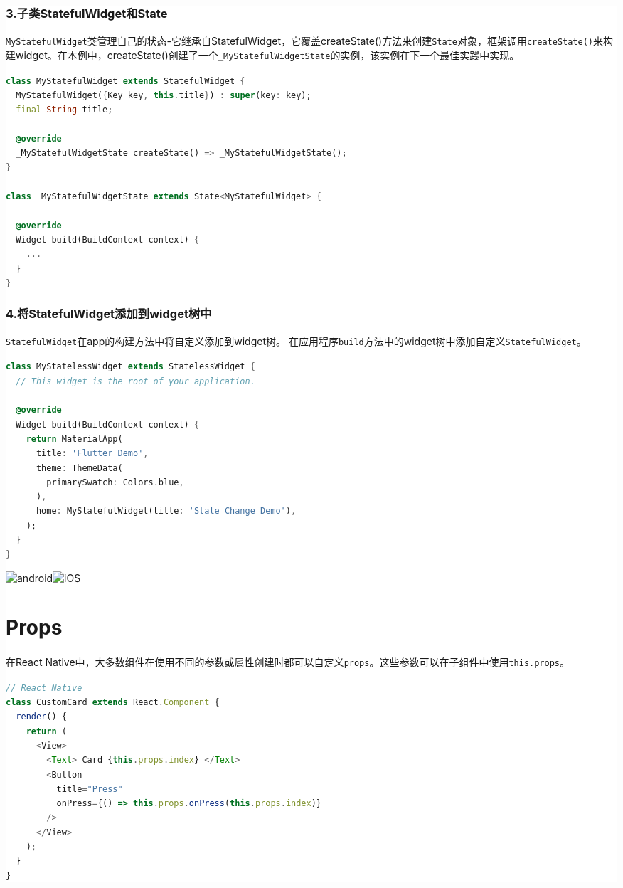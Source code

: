 ### 3.子类StatefulWidget和State
`MyStatefulWidget`类管理自己的状态-它继承自StatefulWidget，它覆盖createState()方法来创建`State`对象，框架调用`createState()`来构建widget。在本例中，createState()创建了一个`_MyStatefulWidgetState`的实例，该实例在下一个最佳实践中实现。
```dart
class MyStatefulWidget extends StatefulWidget {
  MyStatefulWidget({Key key, this.title}) : super(key: key);
  final String title;

  @override
  _MyStatefulWidgetState createState() => _MyStatefulWidgetState();
}

class _MyStatefulWidgetState extends State<MyStatefulWidget> {

  @override
  Widget build(BuildContext context) {
    ...
  }
}
```
### 4.将StatefulWidget添加到widget树中
`StatefulWidget`在app的构建方法中将自定义添加到widget树。
在应用程序`build`方法中的widget树中添加自定义`StatefulWidget`。
```dart
class MyStatelessWidget extends StatelessWidget {
  // This widget is the root of your application.

  @override
  Widget build(BuildContext context) {
    return MaterialApp(
      title: 'Flutter Demo',
      theme: ThemeData(
        primarySwatch: Colors.blue,
      ),
      home: MyStatefulWidget(title: 'State Change Demo'),
    );
  }
}
```
<div style="display:table-row;margin:0 auto">
<div style="display:table-cell"><img src="./pic17.gif" width="350" title="android" /></div>
<div style="display:table-cell"><img src="./pic18.gif" width="350" title="iOS"/></div>
</div>

# Props
在React Native中，大多数组件在使用不同的参数或属性创建时都可以自定义`props`。这些参数可以在子组件中使用`this.props`。
```javascript
// React Native
class CustomCard extends React.Component {
  render() {
    return (
      <View>
        <Text> Card {this.props.index} </Text>
        <Button
          title="Press"
          onPress={() => this.props.onPress(this.props.index)}
        />
      </View>
    );
  }
}
```
